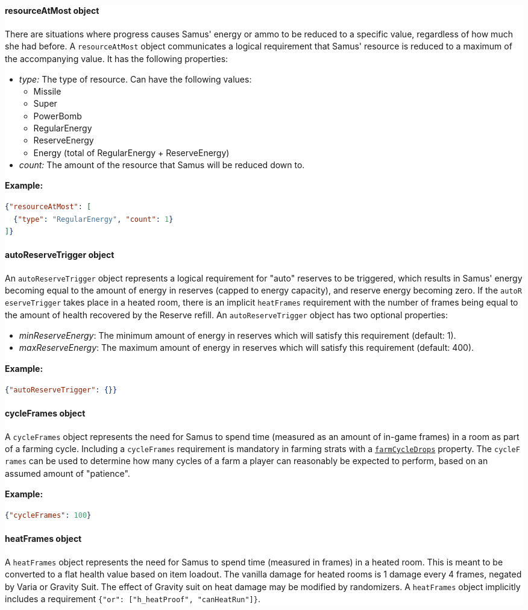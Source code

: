 #### resourceAtMost object

There are situations where progress causes Samus' energy or ammo to be reduced to a specific value, regardless of how much she had before. A `resourceAtMost` object communicates a logical requirement that Samus' resource is reduced to a maximum of the accompanying value. It has the following properties:
* _type:_ The type of resource. Can have the following values:
  * Missile
  * Super
  * PowerBomb
  * RegularEnergy
  * ReserveEnergy
  * Energy (total of RegularEnergy + ReserveEnergy)
* _count:_ The amount of the resource that Samus will be reduced down to.

__Example:__
```json
{"resourceAtMost": [
  {"type": "RegularEnergy", "count": 1}
]}
```

#### autoReserveTrigger object

An `autoReserveTrigger` object represents a logical requirement for "auto" reserves to be triggered, which results in Samus' energy becoming equal to the amount of energy in reserves (capped to energy capacity), and reserve energy becoming zero. If the `autoReserveTrigger` takes place in a heated room, there is an implicit `heatFrames` requirement with the number of frames being equal to the amount of health recovered by the Reserve refill.  An `autoReserveTrigger` object has two optional properties:

* _minReserveEnergy_: The minimum amount of energy in reserves which will satisfy this requirement (default: 1).
* _maxReserveEnergy_: The maximum amount of energy in reserves which will satisfy this requirement (default: 400).

__Example:__
```json
{"autoReserveTrigger": {}}
```

#### cycleFrames object
A `cycleFrames` object represents the need for Samus to spend time (measured as an amount of in-game frames) in a room as part of a farming cycle. Including a `cycleFrames` requirement is mandatory in farming strats with a [`farmCycleDrops`](strats.md#farm-cycle-drops) property. The `cycleFrames` can be used to determine how many cycles of a farm a player can reasonably be expected to perform, based on an assumed amount of "patience".

__Example:__
```json
{"cycleFrames": 100}
```

#### heatFrames object
A `heatFrames` object represents the need for Samus to spend time (measured in frames) in a heated room. This is meant to be converted to a flat health value based on item loadout. The vanilla damage for heated rooms is 1 damage every 4 frames, negated by Varia or Gravity Suit. The effect of Gravity suit on heat damage may be modified by randomizers. A `heatFrames` object implicitly includes a requirement `{"or": ["h_heatProof", "canHeatRun"]}`.
